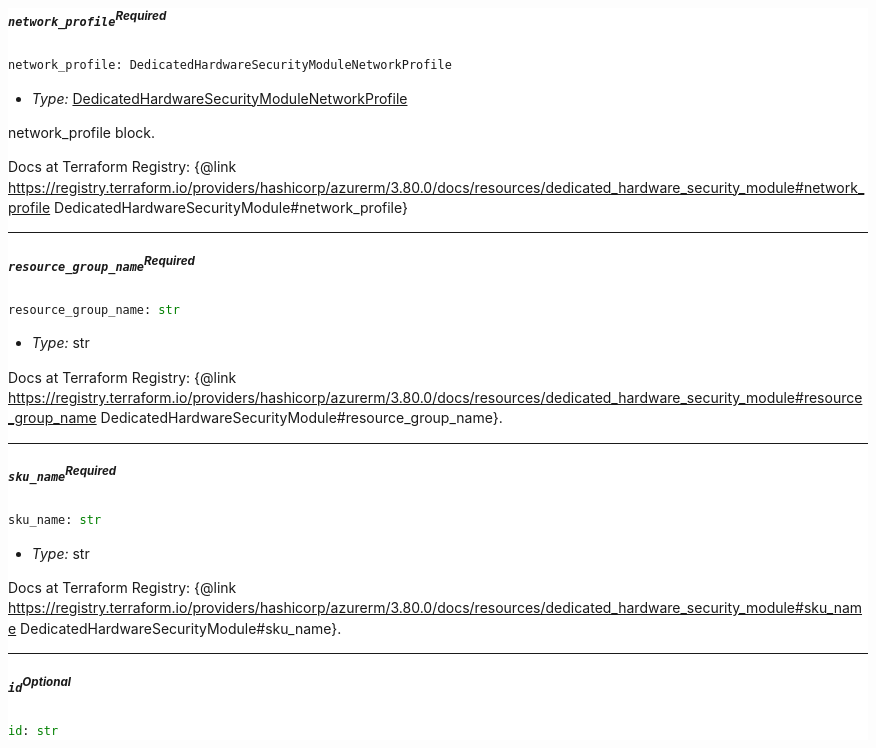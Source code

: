 ##### `network_profile`<sup>Required</sup> <a name="network_profile" id="@cdktf/provider-azurerm.dedicatedHardwareSecurityModule.DedicatedHardwareSecurityModuleConfig.property.networkProfile"></a>

```python
network_profile: DedicatedHardwareSecurityModuleNetworkProfile
```

- *Type:* <a href="#@cdktf/provider-azurerm.dedicatedHardwareSecurityModule.DedicatedHardwareSecurityModuleNetworkProfile">DedicatedHardwareSecurityModuleNetworkProfile</a>

network_profile block.

Docs at Terraform Registry: {@link https://registry.terraform.io/providers/hashicorp/azurerm/3.80.0/docs/resources/dedicated_hardware_security_module#network_profile DedicatedHardwareSecurityModule#network_profile}

---

##### `resource_group_name`<sup>Required</sup> <a name="resource_group_name" id="@cdktf/provider-azurerm.dedicatedHardwareSecurityModule.DedicatedHardwareSecurityModuleConfig.property.resourceGroupName"></a>

```python
resource_group_name: str
```

- *Type:* str

Docs at Terraform Registry: {@link https://registry.terraform.io/providers/hashicorp/azurerm/3.80.0/docs/resources/dedicated_hardware_security_module#resource_group_name DedicatedHardwareSecurityModule#resource_group_name}.

---

##### `sku_name`<sup>Required</sup> <a name="sku_name" id="@cdktf/provider-azurerm.dedicatedHardwareSecurityModule.DedicatedHardwareSecurityModuleConfig.property.skuName"></a>

```python
sku_name: str
```

- *Type:* str

Docs at Terraform Registry: {@link https://registry.terraform.io/providers/hashicorp/azurerm/3.80.0/docs/resources/dedicated_hardware_security_module#sku_name DedicatedHardwareSecurityModule#sku_name}.

---

##### `id`<sup>Optional</sup> <a name="id" id="@cdktf/provider-azurerm.dedicatedHardwareSecurityModule.DedicatedHardwareSecurityModuleConfig.property.id"></a>

```python
id: str
```
